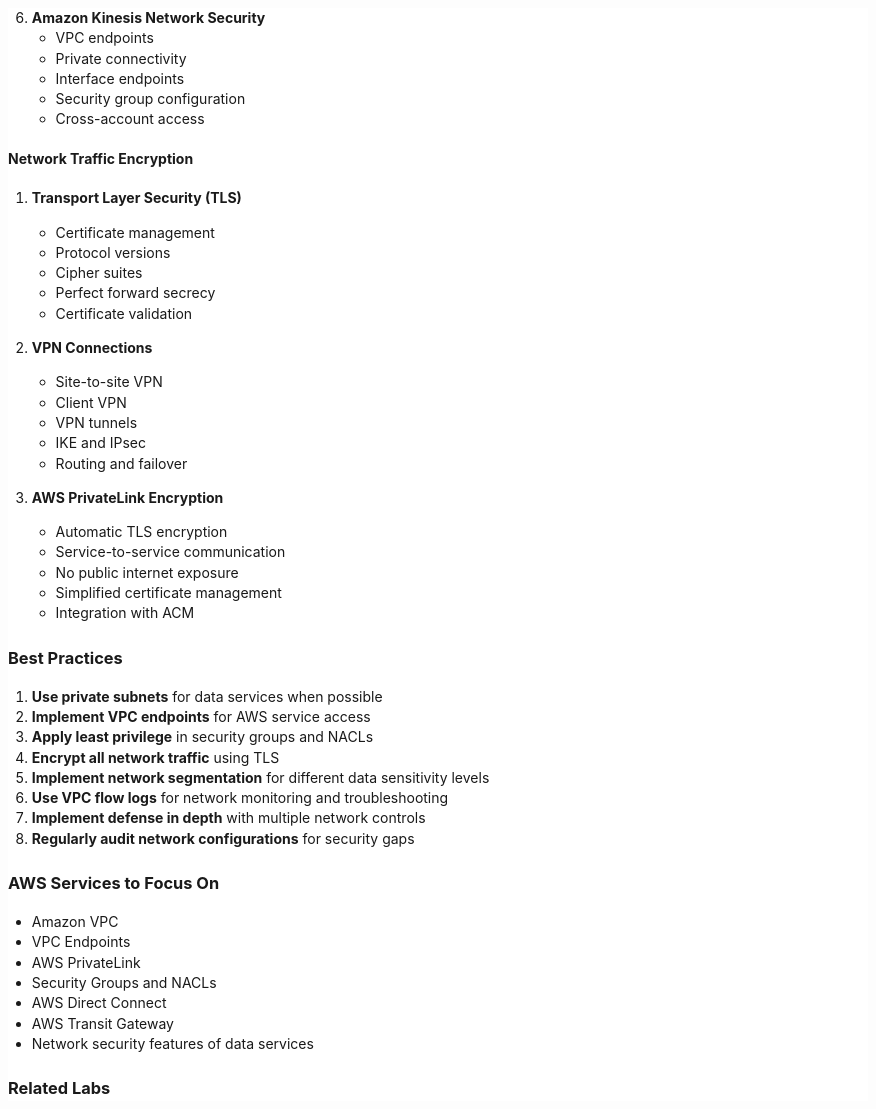 6. **Amazon Kinesis Network Security**
   - VPC endpoints
   - Private connectivity
   - Interface endpoints
   - Security group configuration
   - Cross-account access

#### Network Traffic Encryption

1. **Transport Layer Security (TLS)**
   - Certificate management
   - Protocol versions
   - Cipher suites
   - Perfect forward secrecy
   - Certificate validation

2. **VPN Connections**
   - Site-to-site VPN
   - Client VPN
   - VPN tunnels
   - IKE and IPsec
   - Routing and failover

3. **AWS PrivateLink Encryption**
   - Automatic TLS encryption
   - Service-to-service communication
   - No public internet exposure
   - Simplified certificate management
   - Integration with ACM

### Best Practices

1. **Use private subnets** for data services when possible
2. **Implement VPC endpoints** for AWS service access
3. **Apply least privilege** in security groups and NACLs
4. **Encrypt all network traffic** using TLS
5. **Implement network segmentation** for different data sensitivity levels
6. **Use VPC flow logs** for network monitoring and troubleshooting
7. **Implement defense in depth** with multiple network controls
8. **Regularly audit network configurations** for security gaps

### AWS Services to Focus On

- Amazon VPC
- VPC Endpoints
- AWS PrivateLink
- Security Groups and NACLs
- AWS Direct Connect
- AWS Transit Gateway
- Network security features of data services

### Related Labs
